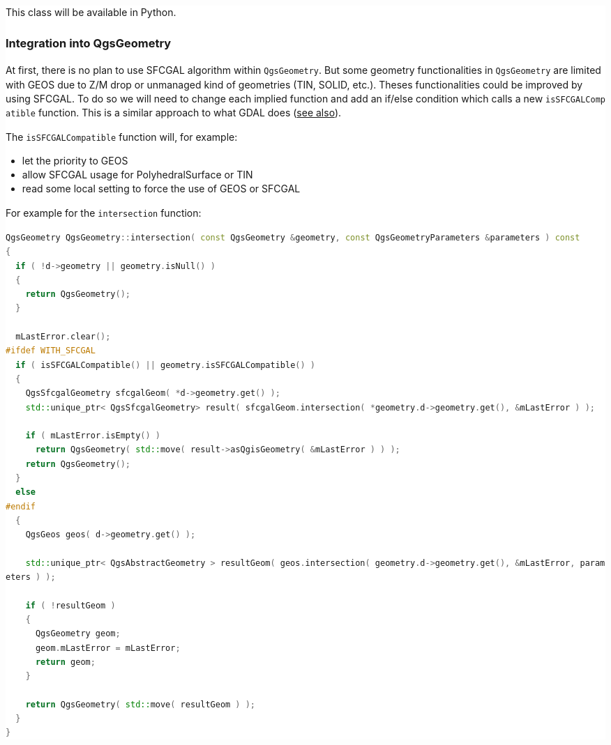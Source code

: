 This class will be available in Python.

### Integration into QgsGeometry

At first, there is no plan to use SFCGAL algorithm within `QgsGeometry`. But some geometry functionalities in `QgsGeometry` are limited with GEOS due to Z/M drop or unmanaged kind of geometries (TIN, SOLID, etc.). Theses functionalities could be improved by using SFCGAL. To do so we will need to change each implied function and add an if/else condition which calls a new `isSFCGALCompatible` function. This is a similar approach to what GDAL does ([see also](https://github.com/OSGeo/gdal/blob/ce93839b1752fb40af064d5da49c85a0d7b8fc78/ogr/ogrgeometry.cpp#L8360)).

The `isSFCGALCompatible` function will, for example:

* let the priority to GEOS
* allow SFCGAL usage for PolyhedralSurface or TIN
* read some local setting to force the use of GEOS or SFCGAL

For example for the `intersection` function:

```cpp
QgsGeometry QgsGeometry::intersection( const QgsGeometry &geometry, const QgsGeometryParameters &parameters ) const
{
  if ( !d->geometry || geometry.isNull() )
  {
    return QgsGeometry();
  }

  mLastError.clear();
#ifdef WITH_SFCGAL
  if ( isSFCGALCompatible() || geometry.isSFCGALCompatible() )
  {
    QgsSfcgalGeometry sfcgalGeom( *d->geometry.get() );
    std::unique_ptr< QgsSfcgalGeometry> result( sfcgalGeom.intersection( *geometry.d->geometry.get(), &mLastError ) );

    if ( mLastError.isEmpty() )
      return QgsGeometry( std::move( result->asQgisGeometry( &mLastError ) ) );
    return QgsGeometry();
  }
  else
#endif
  {
    QgsGeos geos( d->geometry.get() );

    std::unique_ptr< QgsAbstractGeometry > resultGeom( geos.intersection( geometry.d->geometry.get(), &mLastError, parameters ) );

    if ( !resultGeom )
    {
      QgsGeometry geom;
      geom.mLastError = mLastError;
      return geom;
    }

    return QgsGeometry( std::move( resultGeom ) );
  }
}
```

